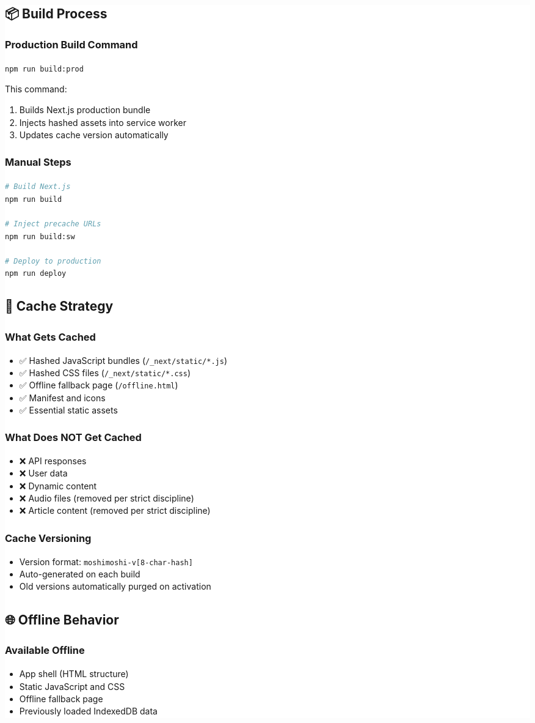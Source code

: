 ## 📦 Build Process

### Production Build Command
```bash
npm run build:prod
```

This command:
1. Builds Next.js production bundle
2. Injects hashed assets into service worker
3. Updates cache version automatically

### Manual Steps
```bash
# Build Next.js
npm run build

# Inject precache URLs
npm run build:sw

# Deploy to production
npm run deploy
```

## 🔄 Cache Strategy

### What Gets Cached
- ✅ Hashed JavaScript bundles (`/_next/static/*.js`)
- ✅ Hashed CSS files (`/_next/static/*.css`)
- ✅ Offline fallback page (`/offline.html`)
- ✅ Manifest and icons
- ✅ Essential static assets

### What Does NOT Get Cached
- ❌ API responses
- ❌ User data
- ❌ Dynamic content
- ❌ Audio files (removed per strict discipline)
- ❌ Article content (removed per strict discipline)

### Cache Versioning
- Version format: `moshimoshi-v[8-char-hash]`
- Auto-generated on each build
- Old versions automatically purged on activation

## 🌐 Offline Behavior

### Available Offline
- App shell (HTML structure)
- Static JavaScript and CSS
- Offline fallback page
- Previously loaded IndexedDB data
